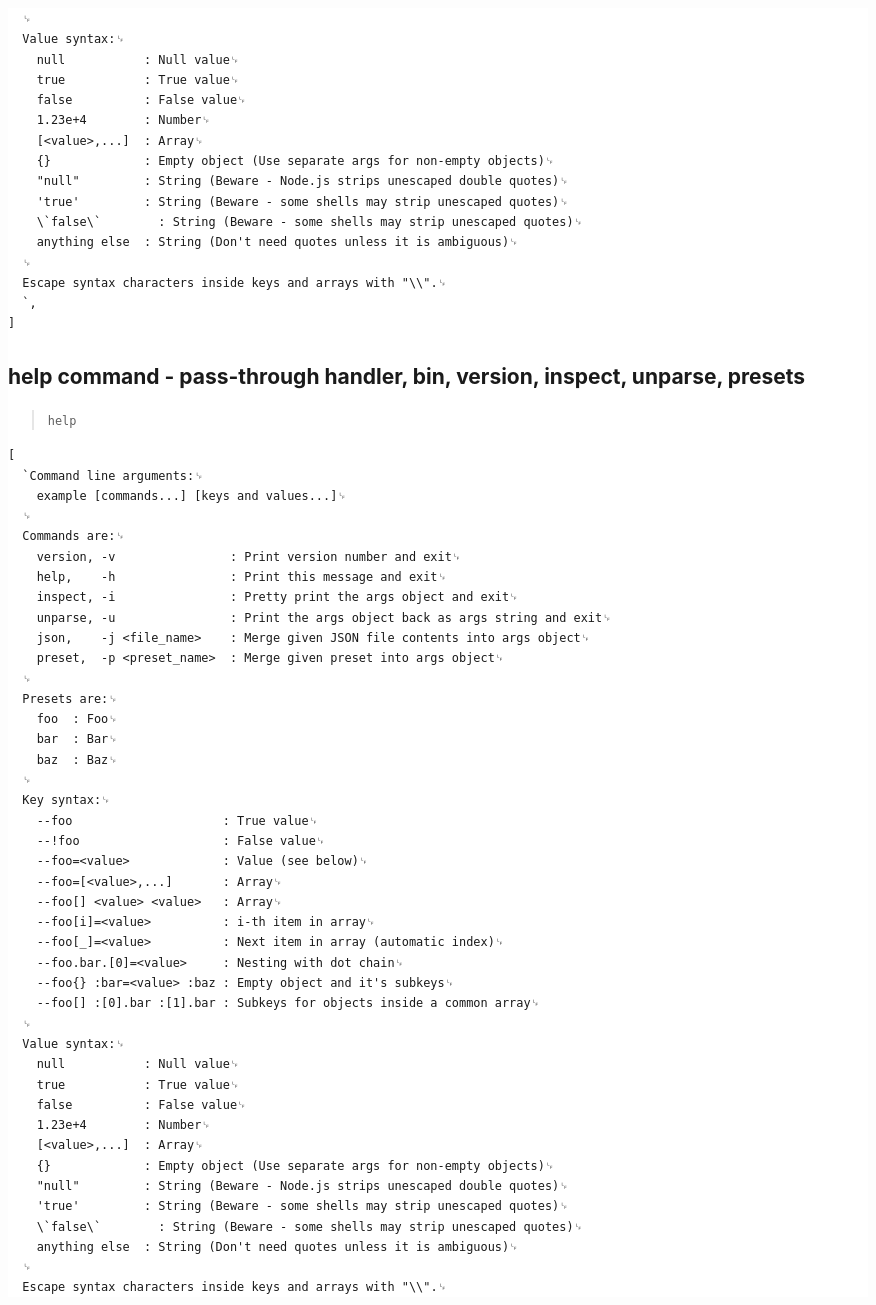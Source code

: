       ␊
      Value syntax:␊
        null           : Null value␊
        true           : True value␊
        false          : False value␊
        1.23e+4        : Number␊
        [<value>,...]  : Array␊
        {}             : Empty object (Use separate args for non-empty objects)␊
        "null"         : String (Beware - Node.js strips unescaped double quotes)␊
        'true'         : String (Beware - some shells may strip unescaped quotes)␊
        \`false\`        : String (Beware - some shells may strip unescaped quotes)␊
        anything else  : String (Don't need quotes unless it is ambiguous)␊
      ␊
      Escape syntax characters inside keys and arrays with "\\".␊
      `,
    ]

## help command - pass-through handler, bin, version, inspect, unparse, presets

> `help`

    [
      `Command line arguments:␊
        example [commands...] [keys and values...]␊
      ␊
      Commands are:␊
        version, -v                : Print version number and exit␊
        help,    -h                : Print this message and exit␊
        inspect, -i                : Pretty print the args object and exit␊
        unparse, -u                : Print the args object back as args string and exit␊
        json,    -j <file_name>    : Merge given JSON file contents into args object␊
        preset,  -p <preset_name>  : Merge given preset into args object␊
      ␊
      Presets are:␊
        foo  : Foo␊
        bar  : Bar␊
        baz  : Baz␊
      ␊
      Key syntax:␊
        --foo                     : True value␊
        --!foo                    : False value␊
        --foo=<value>             : Value (see below)␊
        --foo=[<value>,...]       : Array␊
        --foo[] <value> <value>   : Array␊
        --foo[i]=<value>          : i-th item in array␊
        --foo[_]=<value>          : Next item in array (automatic index)␊
        --foo.bar.[0]=<value>     : Nesting with dot chain␊
        --foo{} :bar=<value> :baz : Empty object and it's subkeys␊
        --foo[] :[0].bar :[1].bar : Subkeys for objects inside a common array␊
      ␊
      Value syntax:␊
        null           : Null value␊
        true           : True value␊
        false          : False value␊
        1.23e+4        : Number␊
        [<value>,...]  : Array␊
        {}             : Empty object (Use separate args for non-empty objects)␊
        "null"         : String (Beware - Node.js strips unescaped double quotes)␊
        'true'         : String (Beware - some shells may strip unescaped quotes)␊
        \`false\`        : String (Beware - some shells may strip unescaped quotes)␊
        anything else  : String (Don't need quotes unless it is ambiguous)␊
      ␊
      Escape syntax characters inside keys and arrays with "\\".␊